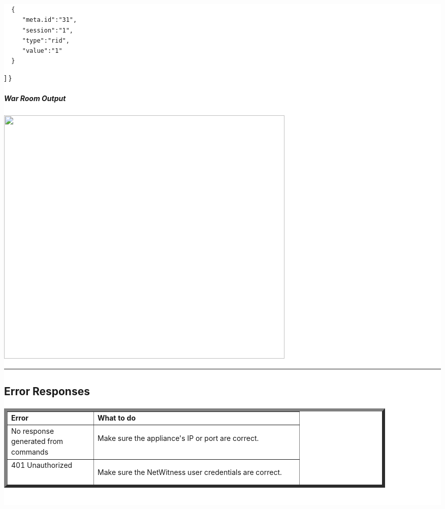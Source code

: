       {  
         "meta.id":"31",
         "session":"1",
         "type":"rid",
         "value":"1"
      }
   ]
}
</pre>
<h5>War Room Output</h5>
<p><img src="https://user-images.githubusercontent.com/35098543/38618665-00d56770-3da3-11e8-84ab-364a38e82cfe.png" width="552" height="479"></p>
<hr>
<h2>Error Responses</h2>
<table style="height: 156px; width: 750px;" border="6" cellpadding="2">
<tbody>
<tr>
<td style="width: 155px;"><strong>Error</strong></td>
<td style="width: 390px;"><strong>What to do</strong></td>
</tr>
<tr>
<td style="width: 155px;">No response generated from commands</td>
<td style="width: 390px;">
<p>Make sure the appliance's IP or port are correct.</p>
</td>
</tr>
<tr>
<td style="width: 155px;">401 Unauthorized</td>
<td style="width: 390px;">
<p>Make sure the NetWitness user credentials are correct.</p>
</td>
</tr>
<tr>
<td style="width: 155px;">400 Bad Request</td>
<td style="width: 390px;">
<p>Make sure the command was sent to the right appliance, and that a compatible argument is attached</p>
</td>
</tr>
<tr>
<td style="width: 155px;">404 Not Found</td>
<td style="width: 390px;">
<p>Make sure the appliance supports the executed command</p>
</td>
</tr>
</tbody>
</table>
<p> </p>